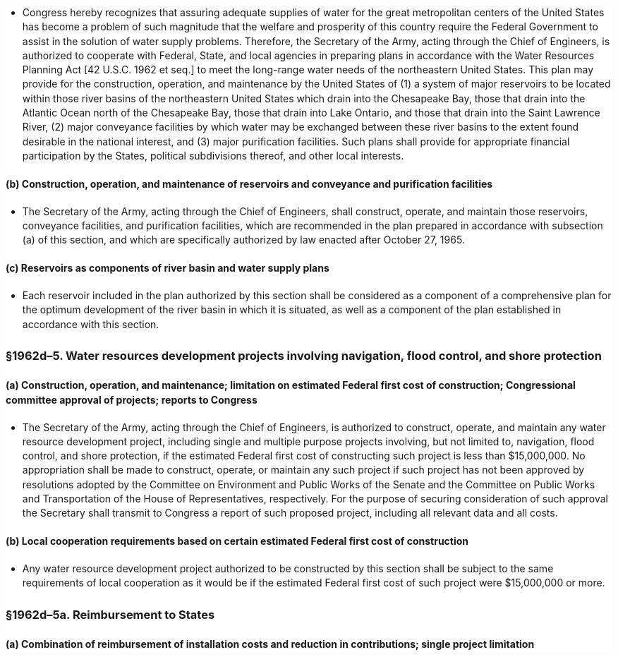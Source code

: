 * Congress hereby recognizes that assuring adequate supplies of water for the great metropolitan centers of the United States has become a problem of such magnitude that the welfare and prosperity of this country require the Federal Government to assist in the solution of water supply problems. Therefore, the Secretary of the Army, acting through the Chief of Engineers, is authorized to cooperate with Federal, State, and local agencies in preparing plans in accordance with the Water Resources Planning Act [42 U.S.C. 1962 et seq.] to meet the long-range water needs of the northeastern United States. This plan may provide for the construction, operation, and maintenance by the United States of (1) a system of major reservoirs to be located within those river basins of the northeastern United States which drain into the Chesapeake Bay, those that drain into the Atlantic Ocean north of the Chesapeake Bay, those that drain into Lake Ontario, and those that drain into the Saint Lawrence River, (2) major conveyance facilities by which water may be exchanged between these river basins to the extent found desirable in the national interest, and (3) major purification facilities. Such plans shall provide for appropriate financial participation by the States, political subdivisions thereof, and other local interests.

#### (b) Construction, operation, and maintenance of reservoirs and conveyance and purification facilities
* The Secretary of the Army, acting through the Chief of Engineers, shall construct, operate, and maintain those reservoirs, conveyance facilities, and purification facilities, which are recommended in the plan prepared in accordance with subsection (a) of this section, and which are specifically authorized by law enacted after October 27, 1965.

#### (c) Reservoirs as components of river basin and water supply plans
* Each reservoir included in the plan authorized by this section shall be considered as a component of a comprehensive plan for the optimum development of the river basin in which it is situated, as well as a component of the plan established in accordance with this section.

### §1962d–5. Water resources development projects involving navigation, flood control, and shore protection
#### (a) Construction, operation, and maintenance; limitation on estimated Federal first cost of construction; Congressional committee approval of projects; reports to Congress
* The Secretary of the Army, acting through the Chief of Engineers, is authorized to construct, operate, and maintain any water resource development project, including single and multiple purpose projects involving, but not limited to, navigation, flood control, and shore protection, if the estimated Federal first cost of constructing such project is less than $15,000,000. No appropriation shall be made to construct, operate, or maintain any such project if such project has not been approved by resolutions adopted by the Committee on Environment and Public Works of the Senate and the Committee on Public Works and Transportation of the House of Representatives, respectively. For the purpose of securing consideration of such approval the Secretary shall transmit to Congress a report of such proposed project, including all relevant data and all costs.

#### (b) Local cooperation requirements based on certain estimated Federal first cost of construction
* Any water resource development project authorized to be constructed by this section shall be subject to the same requirements of local cooperation as it would be if the estimated Federal first cost of such project were $15,000,000 or more.

### §1962d–5a. Reimbursement to States
#### (a) Combination of reimbursement of installation costs and reduction in contributions; single project limitation